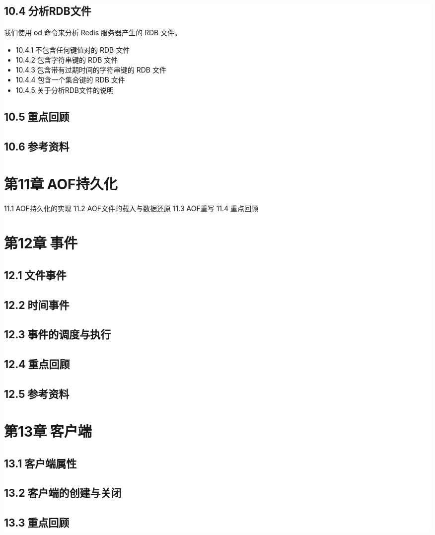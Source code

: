 

## 10.4 分析RDB文件

我们使用 od 命令来分析 Redis 服务器产生的 RDB 文件。

- 10.4.1 不包含任何键值对的 RDB 文件
- 10.4.2 包含字符串键的 RDB 文件
- 10.4.3 包含带有过期时间的字符串键的 RDB 文件
- 10.4.4 包含一个集合键的 RDB 文件
- 10.4.5 关于分析RDB文件的说明

## 10.5 重点回顾

## 10.6 参考资料

# 第11章 AOF持久化

11.1 AOF持久化的实现
11.2 AOF文件的载入与数据还原
11.3 AOF重写
11.4 重点回顾

# 第12章 事件

## 12.1 文件事件

## 12.2 时间事件

## 12.3 事件的调度与执行

## 12.4 重点回顾

## 12.5 参考资料

# 第13章 客户端

## 13.1 客户端属性

## 13.2 客户端的创建与关闭

## 13.3 重点回顾
